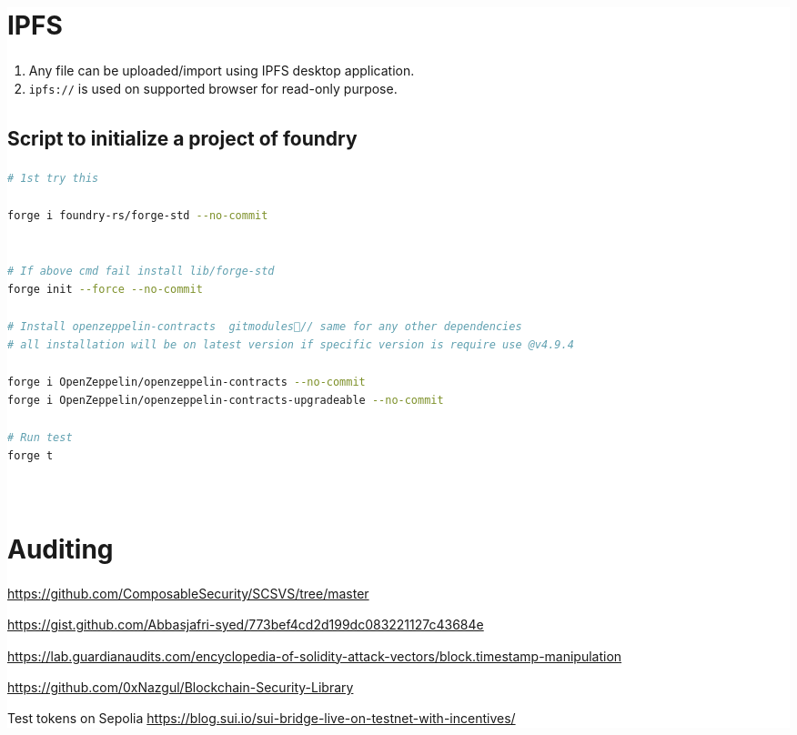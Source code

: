 # IPFS

1.	Any file can be uploaded/import using IPFS desktop application.
2.	```ipfs://``` is used on supported browser for read-only purpose.

## Script to initialize a project of foundry

```sh
# 1st try this

forge i foundry-rs/forge-std --no-commit


# If above cmd fail install lib/forge-std
forge init --force --no-commit

# Install openzeppelin-contracts  gitmodules// same for any other dependencies 
# all installation will be on latest version if specific version is require use @v4.9.4

forge i OpenZeppelin/openzeppelin-contracts --no-commit
forge i OpenZeppelin/openzeppelin-contracts-upgradeable --no-commit

# Run test
forge t
```
 
# Auditing

https://github.com/ComposableSecurity/SCSVS/tree/master

https://gist.github.com/Abbasjafri-syed/773bef4cd2d199dc083221127c43684e

https://lab.guardianaudits.com/encyclopedia-of-solidity-attack-vectors/block.timestamp-manipulation

https://github.com/0xNazgul/Blockchain-Security-Library

Test tokens on Sepolia https://blog.sui.io/sui-bridge-live-on-testnet-with-incentives/




